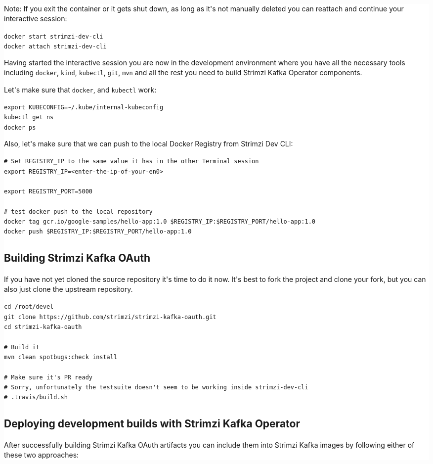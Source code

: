 Note: If you exit the container or it gets shut down, as long as it's not manually deleted you can reattach and continue your interactive session:

    docker start strimzi-dev-cli
    docker attach strimzi-dev-cli

Having started the interactive session you are now in the development environment where you have all the necessary tools including `docker`, `kind`, `kubectl`, `git`, `mvn` and all the rest you need to build Strimzi Kafka Operator components.

Let's make sure that `docker`, and `kubectl` work:

```
export KUBECONFIG=~/.kube/internal-kubeconfig
kubectl get ns
docker ps
```

Also, let's make sure that we can push to the local Docker Registry from Strimzi Dev CLI:

```
# Set REGISTRY_IP to the same value it has in the other Terminal session
export REGISTRY_IP=<enter-the-ip-of-your-en0>

export REGISTRY_PORT=5000

# test docker push to the local repository
docker tag gcr.io/google-samples/hello-app:1.0 $REGISTRY_IP:$REGISTRY_PORT/hello-app:1.0
docker push $REGISTRY_IP:$REGISTRY_PORT/hello-app:1.0

```

Building Strimzi Kafka OAuth
----------------------------

If you have not yet cloned the source repository it's time to do it now.
It's best to fork the project and clone your fork, but you can also just clone the upstream repository.

```
cd /root/devel
git clone https://github.com/strimzi/strimzi-kafka-oauth.git
cd strimzi-kafka-oauth

# Build it
mvn clean spotbugs:check install

# Make sure it's PR ready
# Sorry, unfortunately the testsuite doesn't seem to be working inside strimzi-dev-cli
# .travis/build.sh
```

Deploying development builds with Strimzi Kafka Operator
--------------------------------------------------------

After successfully building Strimzi Kafka OAuth artifacts you can include them into Strimzi Kafka images by following either of these two approaches:

